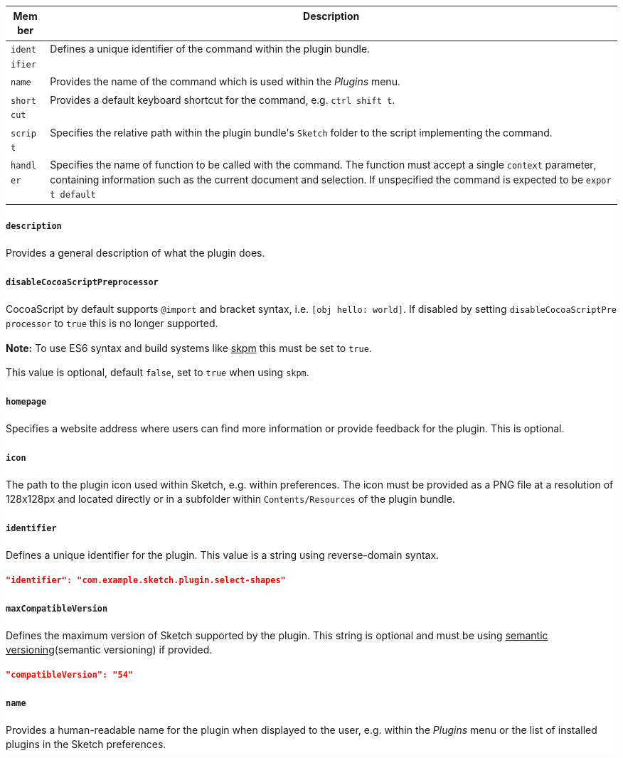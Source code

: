 | Member       | Description                                                                                                                                                                                                                                           |
| ------------ | ----------------------------------------------------------------------------------------------------------------------------------------------------------------------------------------------------------------------------------------------------- |
| `identifier` | Defines a unique identifier of the command within the plugin bundle.                                                                                                                                                                                  |
| `name`       | Provides the name of the command which is used within the _Plugins_ menu.                                                                                                                                                                             |
| `shortcut`   | Provides a default keyboard shortcut for the command, e.g. `ctrl shift t`.                                                                                                                                                                            |
| `script`     | Specifies the relative path within the plugin bundle's `Sketch` folder to the script implementing the command.                                                                                                                                        |
| `handler`    | Specifies the name of function to be called with the command. The function must accept a single `context` parameter, containing information such as the current document and selection. If unspecified the command is expected to be `export default` |

#### `description`

Provides a general description of what the plugin does.

#### `disableCocoaScriptPreprocessor`

CocoaScript by default supports `@import` and bracket syntax, i.e. `[obj hello: world]`. If disabled by setting `disableCocoaScriptPreprocessor` to `true` this is no longer supported.

**Note:** To use ES6 syntax and build systems like [skpm](https://skpm.io) this must be set to `true`.

This value is optional, default `false`, set to `true` when using `skpm`.

#### `homepage`

Specifies a website address where users can find more information or provide feedback for the plugin. This is optional.

#### `icon`

The path to the plugin icon used within Sketch, e.g. within preferences. The icon must be provided as a PNG file at a resolution of 128x128px and located directly or in a subfolder within `Contents/Resources` of the plugin bundle.

#### `identifier`

Defines a unique identifier for the plugin. This value is a string using reverse-domain syntax.

```json
"identifier": "com.example.sketch.plugin.select-shapes"
```

#### `maxCompatibleVersion`

Defines the maximum version of Sketch supported by the plugin. This string is optional and must be using [semantic versioning](semantic versioning) if provided.

```json
"compatibleVersion": "54"
```

#### `name`

Provides a human-readable name for the plugin when displayed to the user, e.g. within the _Plugins_ menu or the list of installed plugins in the Sketch preferences.


[semantic versioning]: http://semver.org